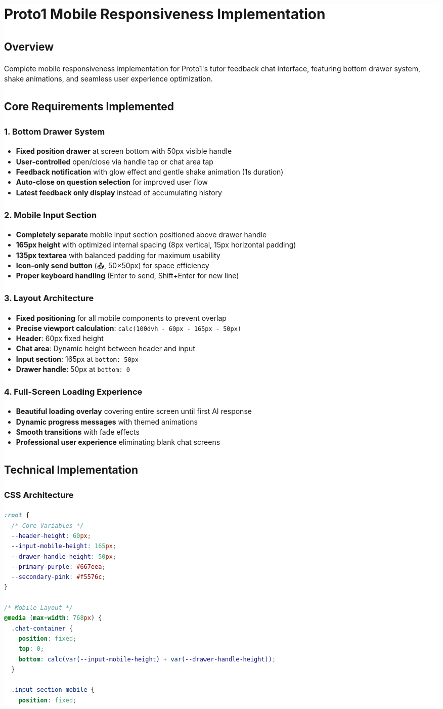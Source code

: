 # Proto1 Mobile Responsiveness Implementation

## Overview
Complete mobile responsiveness implementation for Proto1's tutor feedback chat interface, featuring bottom drawer system, shake animations, and seamless user experience optimization.

## Core Requirements Implemented

### 1. Bottom Drawer System
- **Fixed position drawer** at screen bottom with 50px visible handle
- **User-controlled** open/close via handle tap or chat area tap
- **Feedback notification** with glow effect and gentle shake animation (1s duration)
- **Auto-close on question selection** for improved user flow
- **Latest feedback only display** instead of accumulating history

### 2. Mobile Input Section
- **Completely separate** mobile input section positioned above drawer handle
- **165px height** with optimized internal spacing (8px vertical, 15px horizontal padding)
- **135px textarea** with balanced padding for maximum usability
- **Icon-only send button** (📤, 50×50px) for space efficiency
- **Proper keyboard handling** (Enter to send, Shift+Enter for new line)

### 3. Layout Architecture
- **Fixed positioning** for all mobile components to prevent overlap
- **Precise viewport calculation**: `calc(100dvh - 60px - 165px - 50px)`
- **Header**: 60px fixed height
- **Chat area**: Dynamic height between header and input
- **Input section**: 165px at `bottom: 50px`
- **Drawer handle**: 50px at `bottom: 0`

### 4. Full-Screen Loading Experience
- **Beautiful loading overlay** covering entire screen until first AI response
- **Dynamic progress messages** with themed animations
- **Smooth transitions** with fade effects
- **Professional user experience** eliminating blank chat screens

## Technical Implementation

### CSS Architecture
```css
:root {
  /* Core Variables */
  --header-height: 60px;
  --input-mobile-height: 165px;
  --drawer-handle-height: 50px;
  --primary-purple: #667eea;
  --secondary-pink: #f5576c;
}

/* Mobile Layout */
@media (max-width: 768px) {
  .chat-container {
    position: fixed;
    top: 0;
    bottom: calc(var(--input-mobile-height) + var(--drawer-handle-height));
  }
  
  .input-section-mobile {
    position: fixed;
```